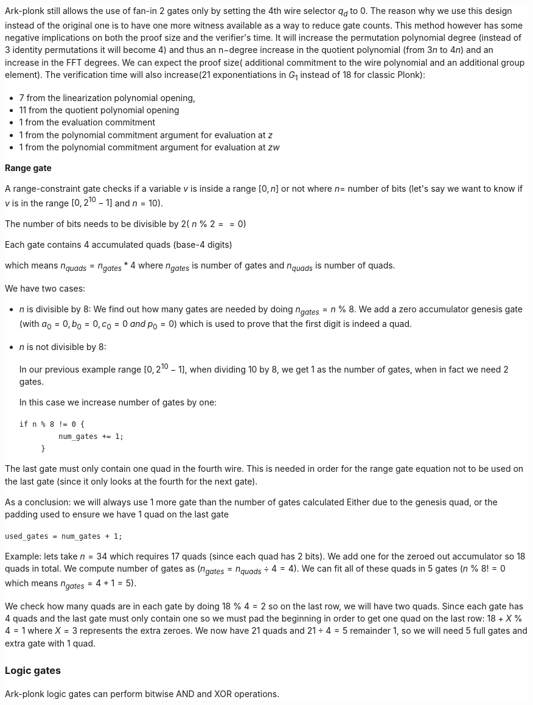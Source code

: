 Ark-plonk still allows the use of fan-in 2 gates only by setting the 4th wire selector $q_d$ to $0$. 
The reason why we use this design instead of the original one is to have one more witness available as a way to reduce gate counts.
This method however has some negative implications on both the proof size and the verifier's time. It will increase the permutation polynomial degree (instead of 3 identity permutations it will become 4) and thus an n−degree increase in the quotient polynomial (from $3n$ to $4n$)
 and an increase in the FFT degrees. We can expect the proof size( additional commitment to the wire polynomial and an additional group element). The verification time will also increase(21 exponentiations in  $G_1$ instead of $18$ for classic Plonk):
 * 7 from the linearization polynomial opening, 
* 11 from the quotient polynomial opening
* 1 from the evaluation commitment 
* 1 from the polynomial commitment argument for evaluation at $z$  
* 1 from the polynomial commitment argument for evaluation at $zw$ 

**Range gate**

A range-constraint gate checks if a variable $v$ is inside a range $[0,n]$ or not where $n=$ number of bits (let's say we want to know if $v$ is in the range $[0,2^{10}-1]$ and $n=10$).

The number of bits needs to be divisible by 2( $n$ % $2 == 0$)
       
Each gate contains 4 accumulated quads (base-4 digits)

which means $n_{quads}=n_{gates}*4$ where $n_{gates}$ is number of gates and $n_{quads}$ is number of quads.

We have two cases:

* $n$ is divisible by 8:
 We find out how many gates are needed by doing $n_{gates}=n$ % $8$. We add a zero accumulator genesis gate (with $a_0=0, b_0=0,c_0=0 \; and\; p_0=0$) which is used to prove that the first digit is indeed a quad. 

 * $n$ is not divisible by 8:

   In our previous example range $[0,2^{10}-1 ]$, when dividing 10 by 8, we get 1 as the number of gates, when in fact we need 2 gates.
        
   In this case we increase number of gates by one:
   ```
   if n % 8 != 0 {
            num_gates += 1;
        }
   ```

The last gate must only contain one quad in the fourth wire. This is needed in order for the range gate equation not to be used on the last gate (since it only looks at the fourth for the next gate).

As a conclusion: we will always use 1 more gate than the number of gates calculated Either due to the genesis quad, or the padding used to ensure we have 1 quad on the last gate 

```used_gates = num_gates + 1;```

Example: lets take $n=34$ which requires 17 quads (since each quad has 2 bits). We add one for the
zeroed out accumulator so 18 quads in total. We compute number of gates as ($n_{gates}=n_{quads} \div 4= 4$). We can fit all of these quads in 5 gates ($n$ % $8!= 0$ which means $n_{gates}=4+1=5$). 

 We check how many quads are in each gate by doing  $18$ % $4 = 2$ so on the last row, we will have two quads. Since each gate has 4 quads and the last gate must only contain one so we must pad the beginning in order to get one quad on the last row: 
$18+X$ % $4 = 1$ where $X=3$ represents the extra zeroes.
We now have 21 quads and $21 \div 4 = 5$ remainder 1, so we will need 5 full gates and extra gate with 1 quad.
       
### Logic gates

Ark-plonk logic gates can perform bitwise AND and XOR operations. 
```